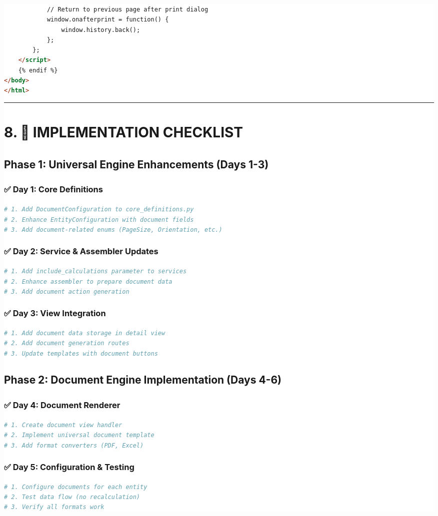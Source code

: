 ```html
            // Return to previous page after print dialog
            window.onafterprint = function() {
                window.history.back();
            };
        };
    </script>
    {% endif %}
</body>
</html>
```

---

# 8. 🚀 **IMPLEMENTATION CHECKLIST**

## **Phase 1: Universal Engine Enhancements (Days 1-3)**

### ✅ **Day 1: Core Definitions**
```python
# 1. Add DocumentConfiguration to core_definitions.py
# 2. Enhance EntityConfiguration with document fields
# 3. Add document-related enums (PageSize, Orientation, etc.)
```

### ✅ **Day 2: Service & Assembler Updates**
```python
# 1. Add include_calculations parameter to services
# 2. Enhance assembler to prepare document data
# 3. Add document action generation
```

### ✅ **Day 3: View Integration**
```python
# 1. Add document data storage in detail view
# 2. Add document generation routes
# 3. Update templates with document buttons
```

## **Phase 2: Document Engine Implementation (Days 4-6)**

### ✅ **Day 4: Document Renderer**
```python
# 1. Create document view handler
# 2. Implement universal document template
# 3. Add format converters (PDF, Excel)
```

### ✅ **Day 5: Configuration & Testing**
```python
# 1. Configure documents for each entity
# 2. Test data flow (no recalculation)
# 3. Verify all formats work
```
